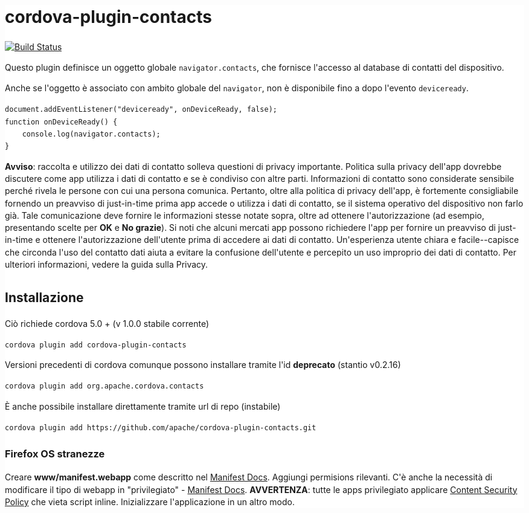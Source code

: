 

# cordova-plugin-contacts

[![Build Status](https://travis-ci.org/apache/cordova-plugin-contacts.svg)](https://travis-ci.org/apache/cordova-plugin-contacts)

Questo plugin definisce un oggetto globale `navigator.contacts`, che fornisce l'accesso al database di contatti del dispositivo.

Anche se l'oggetto è associato con ambito globale del `navigator`, non è disponibile fino a dopo l'evento `deviceready`.

    document.addEventListener("deviceready", onDeviceReady, false);
    function onDeviceReady() {
        console.log(navigator.contacts);
    }

**Avviso**: raccolta e utilizzo dei dati di contatto solleva questioni di privacy importante. Politica sulla privacy dell'app dovrebbe discutere come app utilizza i dati di contatto e se è condiviso con altre parti. Informazioni di contatto sono considerate sensibile perché rivela le persone con cui una persona comunica. Pertanto, oltre alla politica di privacy dell'app, è fortemente consigliabile fornendo un preavviso di just-in-time prima app accede o utilizza i dati di contatto, se il sistema operativo del dispositivo non farlo già. Tale comunicazione deve fornire le informazioni stesse notate sopra, oltre ad ottenere l'autorizzazione (ad esempio, presentando scelte per **OK** e **No grazie**). Si noti che alcuni mercati app possono richiedere l'app per fornire un preavviso di just-in-time e ottenere l'autorizzazione dell'utente prima di accedere ai dati di contatto. Un'esperienza utente chiara e facile--capisce che circonda l'uso del contatto dati aiuta a evitare la confusione dell'utente e percepito un uso improprio dei dati di contatto. Per ulteriori informazioni, vedere la guida sulla Privacy.

## Installazione

Ciò richiede cordova 5.0 + (v 1.0.0 stabile corrente)

    cordova plugin add cordova-plugin-contacts

Versioni precedenti di cordova comunque possono installare tramite l'id **deprecato** (stantio v0.2.16)

    cordova plugin add org.apache.cordova.contacts

È anche possibile installare direttamente tramite url di repo (instabile)

    cordova plugin add https://github.com/apache/cordova-plugin-contacts.git

### Firefox OS stranezze

Creare **www/manifest.webapp** come descritto nel [Manifest Docs](https://developer.mozilla.org/en-US/Apps/Developing/Manifest). Aggiungi permisions rilevanti. C'è anche la necessità di modificare il tipo di webapp in "privilegiato" - [Manifest Docs](https://developer.mozilla.org/en-US/Apps/Developing/Manifest#type). **AVVERTENZA**: tutte le apps privilegiato applicare [Content Security Policy](https://developer.mozilla.org/en-US/Apps/CSP) che vieta script inline. Inizializzare l'applicazione in un altro modo.
